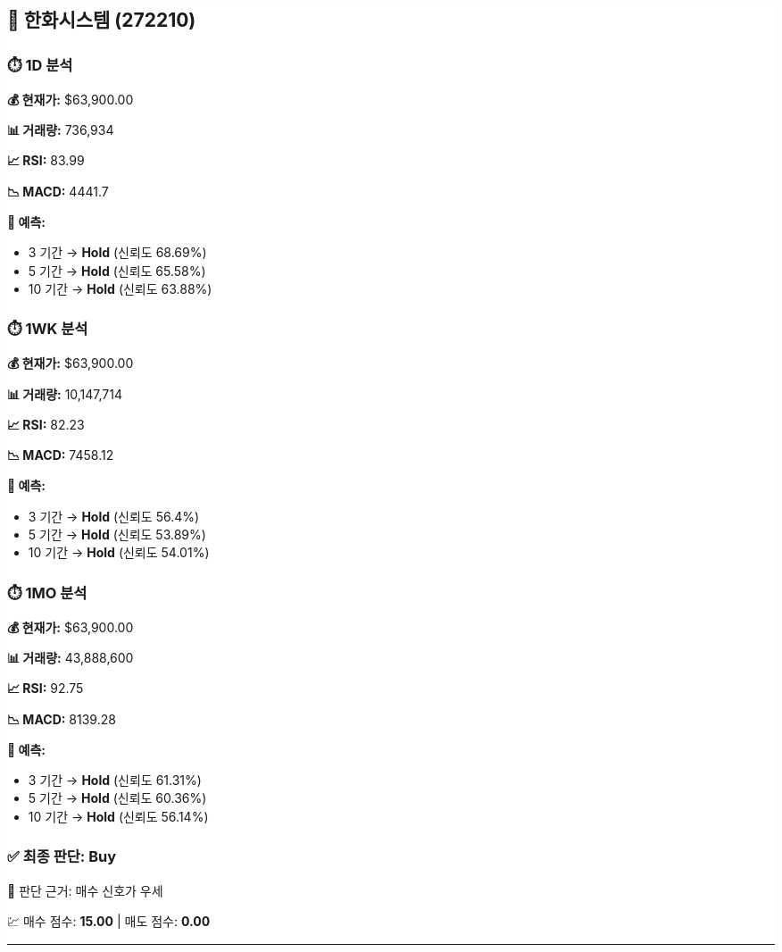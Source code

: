 <div class='ai-analysis-card'>
<h2>🔹 한화시스템 (272210)</h2>
<div class='interval-cards'>
<div class='interval-box'>
<h3>⏱️ 1D 분석</h3>
<p><strong>💰 현재가:</strong> $63,900.00</p>
<p><strong>📊 거래량:</strong> 736,934</p>
<p><strong>📈 RSI:</strong> 83.99</p>
<p><strong>📉 MACD:</strong> 4441.7</p>
<div class='predictions'><strong>📌 예측:</strong><ul>
<li class='hold'>3 기간 → <strong>Hold</strong> (신뢰도 68.69%)</li>
<li class='hold'>5 기간 → <strong>Hold</strong> (신뢰도 65.58%)</li>
<li class='hold'>10 기간 → <strong>Hold</strong> (신뢰도 63.88%)</li>
</ul></div>
</div>
<div class='interval-box'>
<h3>⏱️ 1WK 분석</h3>
<p><strong>💰 현재가:</strong> $63,900.00</p>
<p><strong>📊 거래량:</strong> 10,147,714</p>
<p><strong>📈 RSI:</strong> 82.23</p>
<p><strong>📉 MACD:</strong> 7458.12</p>
<div class='predictions'><strong>📌 예측:</strong><ul>
<li class='hold'>3 기간 → <strong>Hold</strong> (신뢰도 56.4%)</li>
<li class='hold'>5 기간 → <strong>Hold</strong> (신뢰도 53.89%)</li>
<li class='hold'>10 기간 → <strong>Hold</strong> (신뢰도 54.01%)</li>
</ul></div>
</div>
<div class='interval-box'>
<h3>⏱️ 1MO 분석</h3>
<p><strong>💰 현재가:</strong> $63,900.00</p>
<p><strong>📊 거래량:</strong> 43,888,600</p>
<p><strong>📈 RSI:</strong> 92.75</p>
<p><strong>📉 MACD:</strong> 8139.28</p>
<div class='predictions'><strong>📌 예측:</strong><ul>
<li class='hold'>3 기간 → <strong>Hold</strong> (신뢰도 61.31%)</li>
<li class='hold'>5 기간 → <strong>Hold</strong> (신뢰도 60.36%)</li>
<li class='hold'>10 기간 → <strong>Hold</strong> (신뢰도 56.14%)</li>
</ul></div>
</div>
</div>
<div class='final-box'>
<h3>✅ 최종 판단: <span>Buy</span></h3>
<p>📌 판단 근거: 매수 신호가 우세</p>
<p>💹 매수 점수: <strong>15.00</strong> | 매도 점수: <strong>0.00</strong></p>
</div>
</div>


---

